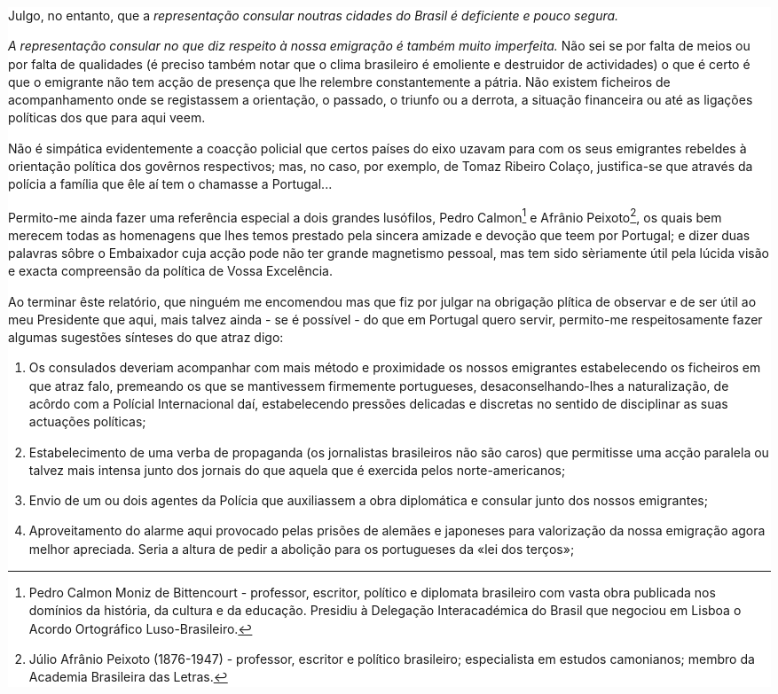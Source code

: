 Julgo, no entanto, que a *representação consular noutras cidades do Brasil é deficiente e pouco segura.*

*A representação consular no que diz respeito à nossa emigração é também muito imperfeita.* Não sei se por falta de
meios ou por falta de qualidades (é preciso também notar que o clima brasileiro é emoliente e destruidor de actividades)
o que é certo é que o emigrante não tem acção de presença que lhe relembre constantemente a pátria. Não existem
ficheiros de acompanhamento onde se registassem a orientação, o passado, o triunfo ou a derrota, a situação financeira
ou até as ligações políticas dos que para aqui veem.

Não é simpática evidentemente a coacção policial que certos países do eixo uzavam para com os seus emigrantes rebeldes
à orientação política dos govêrnos respectivos; mas, no caso, por exemplo, de Tomaz Ribeiro Colaço, justifica-se que
através da polícia a família que êle aí tem o chamasse a Portugal...

Permito-me ainda fazer uma referência especial a dois grandes lusófilos, Pedro Calmon[^10] e Afrânio Peixoto[^11], os
quais bem merecem todas as homenagens que lhes temos prestado pela sincera amizade e devoção que teem por Portugal; e
dizer duas palavras sôbre o Embaixador cuja acção pode não ter grande magnetismo pessoal, mas tem sido sèriamente útil
pela lúcida visão e exacta compreensão da política de Vossa Excelência.

[^10]: Pedro Calmon Moniz de Bittencourt - professor, escritor, político e diplomata brasileiro com vasta obra
publicada nos domínios da história, da cultura e da educação. Presidiu à Delegação Interacadémica do Brasil que negociou
em Lisboa o Acordo Ortográfico Luso-Brasileiro.

[^11]: Júlio Afrânio Peixoto (1876-1947) - professor, escritor e político brasileiro; especialista em estudos
camonianos; membro da Academia Brasileira das Letras.

Ao terminar êste relatório, que ninguém me encomendou mas que fiz por julgar na obrigação plítica de observar e de ser
útil ao meu Presidente que aqui, mais talvez ainda - se é possível - do que em Portugal quero servir, permito-me
respeitosamente fazer algumas sugestões sínteses do que atraz digo:

1) Os consulados deveriam acompanhar com mais método e proximidade os nossos emigrantes estabelecendo os ficheiros em
     que atraz falo, premeando os que se mantivessem firmemente portugueses, desaconselhando-lhes a naturalização, de
     acôrdo com a Polícial Internacional daí, estabelecendo pressões delicadas e discretas no sentido de disciplinar as
     suas actuações políticas;

2) Estabelecimento de uma verba de propaganda (os jornalistas brasileiros não são caros) que permitisse uma acção
     paralela ou talvez mais intensa junto dos jornais do que aquela que é exercida pelos norte-americanos;

3) Envio de um ou dois agentes da Polícia que auxiliassem a obra diplomática e consular junto dos nossos emigrantes;

4) Aproveitamento do alarme aqui provocado pelas prisões de alemães e japoneses para valorização da nossa emigração
     agora melhor apreciada. Seria a altura de pedir a abolição para os portugueses da «lei dos terços»;


[^1]: Todo este processo é publicado no documento 18 a) conforme se encontrou.
[^2]: António Augusto Pires de Lima (1880-1953) - advogado, professor e reitor liceal no Porto e membro da União
[^3]: O Ministro das Relações Exteriores do Brasil era nesta época Osvaldo Aranha.
[^4]: Tomás Ribeiro Colaço (1899-1965) - advogado, poeta e dramaturgo, com larga colaboração dispersa pela imprensa.
[^5]: O embaixador de Lisboa no Rio de Janeiro era então Martinho Nobre de Melo (1891-1985) - Professor catedrático da
[^6]: Albino Sousa Cruz - personalidade destacada da colónia portuguesa no Brasil.
[^7]: Osvaldo Euclides de Sousa Aranha (1894-1960) - estadista e diplomata brasileiro apoiante de Getúlio Vargas. Foi
[^8]: Embaixada especial que se deslocou ao Brasil em 1941 para agradecer a participação daquele país nas comemorações
[^9]: Manuel António Teixeira Soares - funcionário diplomático com várias missões cumpridas durante a I República; foi
[^12]: Os sublinhados são de lápis azul do punho de Salazar.